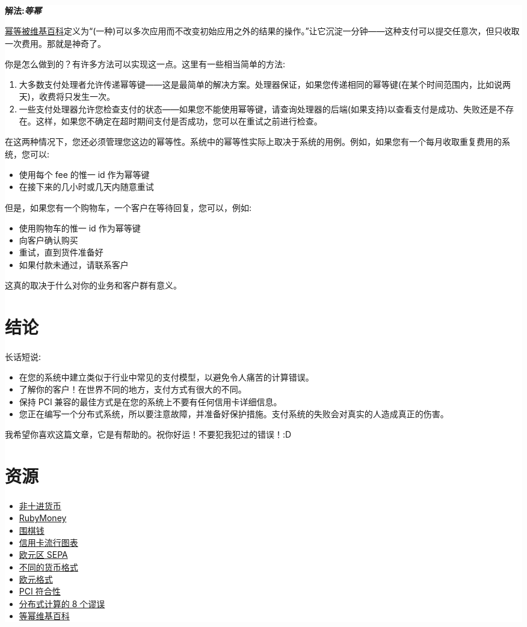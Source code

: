 **解法:*等幂***

[幂等被维基百科](https://en.wikipedia.org/wiki/Idempotence)定义为“(一种)可以多次应用而不改变初始应用之外的结果的操作。”让它沉淀一分钟——这种支付可以提交任意次，但只收取一次费用。那就是神奇了。

你是怎么做到的？有许多方法可以实现这一点。这里有一些相当简单的方法:

1.  大多数支付处理者允许传递幂等键——这是最简单的解决方案。处理器保证，如果您传递相同的幂等键(在某个时间范围内，比如说两天)，收费将只发生一次。
2.  一些支付处理器允许您检查支付的状态——如果您不能使用幂等键，请查询处理器的后端(如果支持)以查看支付是成功、失败还是不存在。这样，如果您不确定在超时期间支付是否成功，您可以在重试之前进行检查。

在这两种情况下，您还必须管理您这边的幂等性。系统中的幂等性实际上取决于系统的用例。例如，如果您有一个每月收取重复费用的系统，您可以:

*   使用每个 fee 的惟一 id 作为幂等键
*   在接下来的几小时或几天内随意重试

但是，如果您有一个购物车，一个客户在等待回复，您可以，例如:

*   使用购物车的惟一 id 作为幂等键
*   向客户确认购买
*   重试，直到货件准备好
*   如果付款未通过，请联系客户

这真的取决于什么对你的业务和客户群有意义。

# **结论**

长话短说:

*   在您的系统中建立类似于行业中常见的支付模型，以避免令人痛苦的计算错误。
*   了解你的客户！在世界不同的地方，支付方式有很大的不同。
*   保持 PCI 兼容的最佳方式是在您的系统上不要有任何信用卡详细信息。
*   您正在编写一个分布式系统，所以要注意故障，并准备好保护措施。支付系统的失败会对真实的人造成真正的伤害。

我希望你喜欢这篇文章，它是有帮助的。祝你好运！不要犯我犯过的错误！:D

# 资源

*   [非十进货币](https://en.m.wikipedia.org/wiki/Non-decimal_currency)
*   [RubyMoney](https://github.com/RubyMoney/money)
*   [围棋钱](https://github.com/Rhymond/go-money)
*   [信用卡流行图表](https://www.theglobaleconomy.com/rankings/people_with_credit_cards/)
*   [欧元区 SEPA](https://www.ecb.europa.eu/paym/integration/retail/sepa/html/index.en.html)
*   [不同的货币格式](https://fastspring.com/blog/how-to-format-30-currencies-from-countries-all-over-the-world/)
*   [欧元格式](https://www.evertype.com/standards/euro/formats.html)
*   [PCI 符合性](https://www.cimcor.com/blog/a-beginners-guide-to-the-pci-compliance-levels)
*   [分布式计算的 8 个谬误](https://www.simpleorientedarchitecture.com/8-fallacies-of-distributed-systems/)
*   [等幂维基百科](https://en.wikipedia.org/wiki/Idempotence)